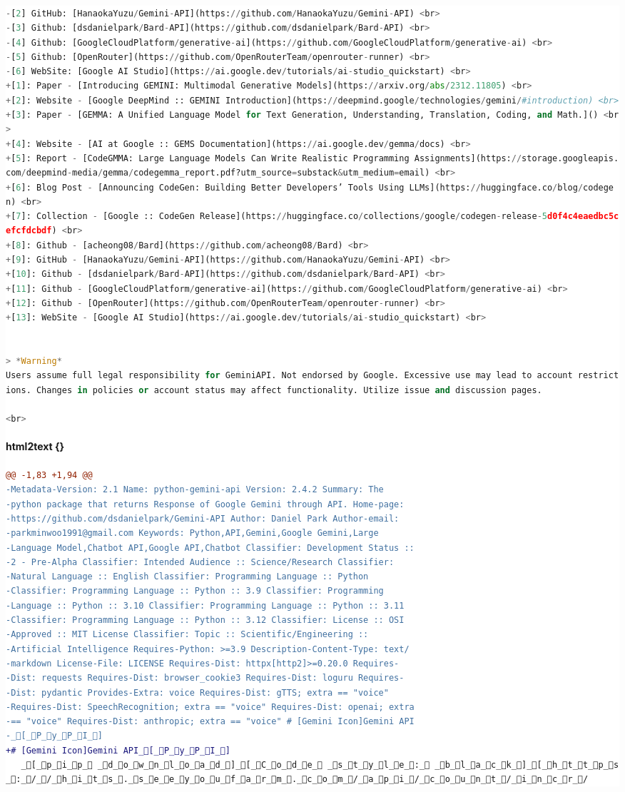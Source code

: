  ```python
-[2] GitHub: [HanaokaYuzu/Gemini-API](https://github.com/HanaokaYuzu/Gemini-API) <br>
-[3] Github: [dsdanielpark/Bard-API](https://github.com/dsdanielpark/Bard-API) <br>
-[4] Github: [GoogleCloudPlatform/generative-ai](https://github.com/GoogleCloudPlatform/generative-ai) <br>
-[5] Github: [OpenRouter](https://github.com/OpenRouterTeam/openrouter-runner) <br>
-[6] WebSite: [Google AI Studio](https://ai.google.dev/tutorials/ai-studio_quickstart) <br>
+[1]: Paper - [Introducing GEMINI: Multimodal Generative Models](https://arxiv.org/abs/2312.11805) <br>
+[2]: Website - [Google DeepMind :: GEMINI Introduction](https://deepmind.google/technologies/gemini/#introduction) <br>
+[3]: Paper - [GEMMA: A Unified Language Model for Text Generation, Understanding, Translation, Coding, and Math.]() <br>
+[4]: Website - [AI at Google :: GEMS Documentation](https://ai.google.dev/gemma/docs) <br>
+[5]: Report - [CodeGMMA: Large Language Models Can Write Realistic Programming Assignments](https://storage.googleapis.com/deepmind-media/gemma/codegemma_report.pdf?utm_source=substack&utm_medium=email) <br>
+[6]: Blog Post - [Announcing CodeGen: Building Better Developers’ Tools Using LLMs](https://huggingface.co/blog/codegen) <br>
+[7]: Collection - [Google :: CodeGen Release](https://huggingface.co/collections/google/codegen-release-5d0f4c4eaedbc5cefcfdcbdf) <br>
+[8]: Github - [acheong08/Bard](https://github.com/acheong08/Bard) <br>
+[9]: GitHub - [HanaokaYuzu/Gemini-API](https://github.com/HanaokaYuzu/Gemini-API) <br>
+[10]: Github - [dsdanielpark/Bard-API](https://github.com/dsdanielpark/Bard-API) <br>
+[11]: Github - [GoogleCloudPlatform/generative-ai](https://github.com/GoogleCloudPlatform/generative-ai) <br>
+[12]: Github - [OpenRouter](https://github.com/OpenRouterTeam/openrouter-runner) <br>
+[13]: WebSite - [Google AI Studio](https://ai.google.dev/tutorials/ai-studio_quickstart) <br>
 
 
 > *Warning*
 Users assume full legal responsibility for GeminiAPI. Not endorsed by Google. Excessive use may lead to account restrictions. Changes in policies or account status may affect functionality. Utilize issue and discussion pages.
 
 <br>
```

#### html2text {}

```diff
@@ -1,83 +1,94 @@
-Metadata-Version: 2.1 Name: python-gemini-api Version: 2.4.2 Summary: The
-python package that returns Response of Google Gemini through API. Home-page:
-https://github.com/dsdanielpark/Gemini-API Author: Daniel Park Author-email:
-parkminwoo1991@gmail.com Keywords: Python,API,Gemini,Google Gemini,Large
-Language Model,Chatbot API,Google API,Chatbot Classifier: Development Status ::
-2 - Pre-Alpha Classifier: Intended Audience :: Science/Research Classifier:
-Natural Language :: English Classifier: Programming Language :: Python
-Classifier: Programming Language :: Python :: 3.9 Classifier: Programming
-Language :: Python :: 3.10 Classifier: Programming Language :: Python :: 3.11
-Classifier: Programming Language :: Python :: 3.12 Classifier: License :: OSI
-Approved :: MIT License Classifier: Topic :: Scientific/Engineering ::
-Artificial Intelligence Requires-Python: >=3.9 Description-Content-Type: text/
-markdown License-File: LICENSE Requires-Dist: httpx[http2]>=0.20.0 Requires-
-Dist: requests Requires-Dist: browser_cookie3 Requires-Dist: loguru Requires-
-Dist: pydantic Provides-Extra: voice Requires-Dist: gTTS; extra == "voice"
-Requires-Dist: SpeechRecognition; extra == "voice" Requires-Dist: openai; extra
-== "voice" Requires-Dist: anthropic; extra == "voice" # [Gemini Icon]Gemini API
-_[_P_y_P_I_]
+# [Gemini Icon]Gemini API_[_P_y_P_I_]
   _[_p_i_p_ _d_o_w_n_l_o_a_d_]_[_C_o_d_e_ _s_t_y_l_e_:_ _b_l_a_c_k_]_[_h_t_t_p_s_:_/_/_h_i_t_s_._s_e_e_y_o_u_f_a_r_m_._c_o_m_/_a_p_i_/_c_o_u_n_t_/_i_n_c_r_/
```